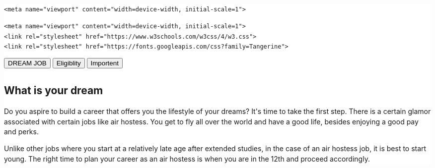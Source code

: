 <!DOCTYPE html>
<html>
<head>
	<title>A FLITE ATTENDANCE</title>
	<link rel="stylesheet" href="https://www.w3schools.com/w3css/4/w3.css">

    
    <meta name="viewport" content="width=device-width, initial-scale=1">
<link rel="stylesheet" href="https://www.w3schools.com/w3css/4/w3.css">



<meta name="viewport" content="width=device-width, initial-scale=1">
<link rel="stylesheet" href="https://www.w3schools.com/w3css/4/w3.css">



    <meta name="viewport" content="width=device-width, initial-scale=1">
    <link rel="stylesheet" href="https://www.w3schools.com/w3css/4/w3.css">
    <link rel="stylesheet" href="https://fonts.googleapis.com/css?family=Tangerine">

<style>
.w3-tangerine {
  font-family: "Tangerine", serif;
}

h3.MYWAY{
        color:brown;
        background-color:pink;
}
</style>



</head>
<body>



<div class="w3-container">
 

  <div class="w3-bar w3-black">
    <button class="w3-bar-item w3-button tablink w3-red" onclick="openCity(event,'London')">DREAM JOB</button>
    <button class="w3-bar-item w3-button tablink" onclick="openCity(event,'Paris')">Eligiblity</button>
    <button class="w3-bar-item w3-button tablink" onclick="openCity(event,'Tokyo')">Importent</button>
  </div>
  
  <div id="London" class="w3-container w3-border city">
    <h2>What is your dream</h2>
    <p>Do you aspire to build a career that offers you the lifestyle of your dreams? It's time to take the first step. There is a certain glamor associated with certain jobs like air hostess. You get to fly all over the world and have a good life, besides enjoying a good pay and perks.

Unlike other jobs where you start at a relatively late age after extended studies, in the case of an air hostess job, it is best to start young. The right time to plan your career as an air hostess is when you are in the 12th and proceed accordingly.
</p>
  </div>

